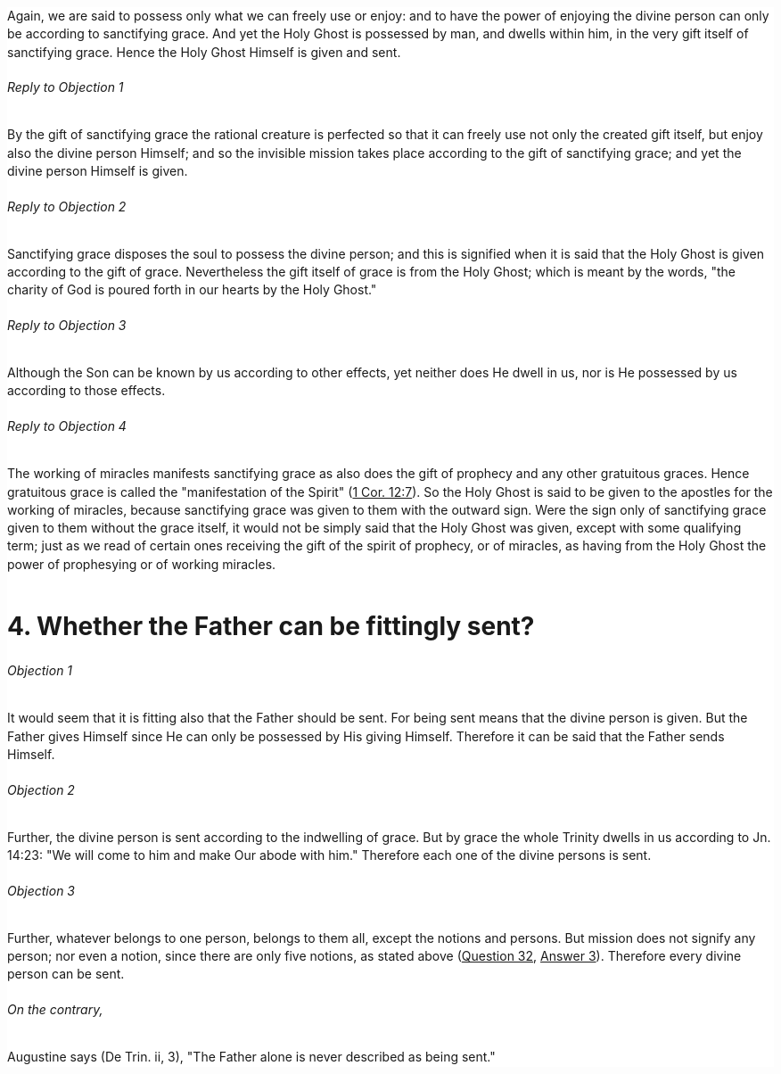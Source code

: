 Again, we are said to possess only what we can freely use or enjoy: and to have the power of enjoying the divine person can only be according to sanctifying grace. And yet the Holy Ghost is possessed by man, and dwells within him, in the very gift itself of sanctifying grace. Hence the Holy Ghost Himself is given and sent.  

###### Reply to Objection 1
By the gift of sanctifying grace the rational creature is perfected so that it can freely use not only the created gift itself, but enjoy also the divine person Himself; and so the invisible mission takes place according to the gift of sanctifying grace; and yet the divine person Himself is given.  

###### Reply to Objection 2
Sanctifying grace disposes the soul to possess the divine person; and this is signified when it is said that the Holy Ghost is given according to the gift of grace. Nevertheless the gift itself of grace is from the Holy Ghost; which is meant by the words, "the charity of God is poured forth in our hearts by the Holy Ghost."  

###### Reply to Objection 3
Although the Son can be known by us according to other effects, yet neither does He dwell in us, nor is He possessed by us according to those effects.  

###### Reply to Objection 4
The working of miracles manifests sanctifying grace as also does the gift of prophecy and any other gratuitous graces. Hence gratuitous grace is called the "manifestation of the Spirit" ([1 Cor. 12:7](http://bible.gospelcom.net/bible?1+Cor++12:7)). So the Holy Ghost is said to be given to the apostles for the working of miracles, because sanctifying grace was given to them with the outward sign. Were the sign only of sanctifying grace given to them without the grace itself, it would not be simply said that the Holy Ghost was given, except with some qualifying term; just as we read of certain ones receiving the gift of the spirit of prophecy, or of miracles, as having from the Holy Ghost the power of prophesying or of working miracles.  




# 4. Whether the Father can be fittingly sent? 

###### Objection 1
It would seem that it is fitting also that the Father should be sent. For being sent means that the divine person is given. But the Father gives Himself since He can only be possessed by His giving Himself. Therefore it can be said that the Father sends Himself.  

###### Objection 2
Further, the divine person is sent according to the indwelling of grace. But by grace the whole Trinity dwells in us according to Jn. 14:23: "We will come to him and make Our abode with him." Therefore each one of the divine persons is sent.  

###### Objection 3
Further, whatever belongs to one person, belongs to them all, except the notions and persons. But mission does not signify any person; nor even a notion, since there are only five notions, as stated above ([Question 32](32.%20Knowledge%20of%20the%20Divine%20Persons.md), [Answer 3](32.%20Knowledge%20of%20the%20Divine%20Persons.md#3.%20Whether%20there%20are%20five%20notions?%20)). Therefore every divine person can be sent.  

###### On the contrary,
Augustine says (De Trin. ii, 3), "The Father alone is never described as being sent."  
